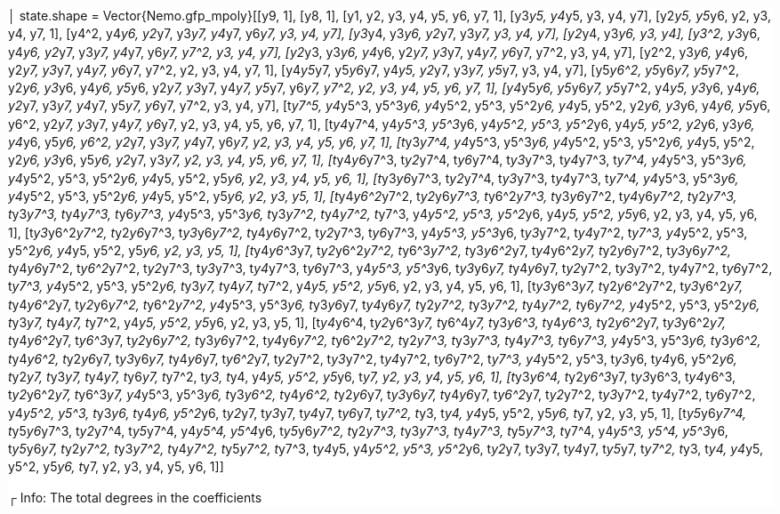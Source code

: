 │   state.shape = Vector{Nemo.gfp_mpoly}[[y9, 1], [y8, 1], [y1, y2, y3, y4, y5, y6, y7, 1], [y3*y5, y4*y5, y3, y4, y7], [y2*y5, y5*y6, y2, y3, y4, y7, 1], [y4^2, y4*y6, y2*y7, y3*y7, y4*y7, y6*y7, y3, y4, y7], [y3*y4, y3*y6, y2*y7, y3*y7, y3, y4, y7], [y2*y4, y3*y6, y3, y4], [y3^2, y3*y6, y4*y6, y2*y7, y3*y7, y4*y7, y6*y7, y7^2, y3, y4, y7], [y2*y3, y3*y6, y4*y6, y2*y7, y3*y7, y4*y7, y6*y7, y7^2, y3, y4, y7], [y2^2, y3*y6, y4*y6, y2*y7, y3*y7, y4*y7, y6*y7, y7^2, y2, y3, y4, y7, 1], [y4*y5*y7, y5*y6*y7, y4*y5, y2*y7, y3*y7, y5*y7, y3, y4, y7], [y5*y6^2, y5*y6*y7, y5*y7^2, y2*y6, y3*y6, y4*y6, y5*y6, y2*y7, y3*y7, y4*y7, y5*y7, y6*y7, y7^2, y2, y3, y4, y5, y6, y7, 1], [y4*y5*y6, y5*y6*y7, y5*y7^2, y4*y5, y3*y6, y4*y6, y2*y7, y3*y7, y4*y7, y5*y7, y6*y7, y7^2, y3, y4, y7], [t*y7^5, y4*y5^3, y5^3*y6, y4*y5^2, y5^3, y5^2*y6, y4*y5, y5^2, y2*y6, y3*y6, y4*y6, y5*y6, y6^2, y2*y7, y3*y7, y4*y7, y6*y7, y2, y3, y4, y5, y6, y7, 1], [t*y4*y7^4, y4*y5^3, y5^3*y6, y4*y5^2, y5^3, y5^2*y6, y4*y5, y5^2, y2*y6, y3*y6, y4*y6, y5*y6, y6^2, y2*y7, y3*y7, y4*y7, y6*y7, y2, y3, y4, y5, y6, y7, 1], [t*y3*y7^4, y4*y5^3, y5^3*y6, y4*y5^2, y5^3, y5^2*y6, y4*y5, y5^2, y2*y6, y3*y6, y5*y6, y2*y7, y3*y7, y2, y3, y4, y5, y6, y7, 1], [t*y4*y6*y7^3, t*y2*y7^4, t*y6*y7^4, t*y3*y7^3, t*y4*y7^3, t*y7^4, y4*y5^3, y5^3*y6, y4*y5^2, y5^3, y5^2*y6, y4*y5, y5^2, y5*y6, y2, y3, y4, y5, y6, 1], [t*y3*y6*y7^3, t*y2*y7^4, t*y3*y7^3, t*y4*y7^3, t*y7^4, y4*y5^3, y5^3*y6, y4*y5^2, y5^3, y5^2*y6, y4*y5, y5^2, y5*y6, y2, y3, y5, 1], [t*y4*y6^2*y7^2, t*y2*y6*y7^3, t*y6^2*y7^3, t*y3*y6*y7^2, t*y4*y6*y7^2, t*y2*y7^3, t*y3*y7^3, t*y4*y7^3, t*y6*y7^3, y4*y5^3, y5^3*y6, t*y3*y7^2, t*y4*y7^2, t*y7^3, y4*y5^2, y5^3, y5^2*y6, y4*y5, y5^2, y5*y6, y2, y3, y4, y5, y6, 1], [t*y3*y6^2*y7^2, t*y2*y6*y7^3, t*y3*y6*y7^2, t*y4*y6*y7^2, t*y2*y7^3, t*y6*y7^3, y4*y5^3, y5^3*y6, t*y3*y7^2, t*y4*y7^2, t*y7^3, y4*y5^2, y5^3, y5^2*y6, y4*y5, y5^2, y5*y6, y2, y3, y5, 1], [t*y4*y6^3*y7, t*y2*y6^2*y7^2, t*y6^3*y7^2, t*y3*y6^2*y7, t*y4*y6^2*y7, t*y2*y6*y7^2, t*y3*y6*y7^2, t*y4*y6*y7^2, t*y6^2*y7^2, t*y2*y7^3, t*y3*y7^3, t*y4*y7^3, t*y6*y7^3, y4*y5^3, y5^3*y6, t*y3*y6*y7, t*y4*y6*y7, t*y2*y7^2, t*y3*y7^2, t*y4*y7^2, t*y6*y7^2, t*y7^3, y4*y5^2, y5^3, y5^2*y6, t*y3*y7, t*y4*y7, t*y7^2, y4*y5, y5^2, y5*y6, y2, y3, y4, y5, y6, 1], [t*y3*y6^3*y7, t*y2*y6^2*y7^2, t*y3*y6^2*y7, t*y4*y6^2*y7, t*y2*y6*y7^2, t*y6^2*y7^2, y4*y5^3, y5^3*y6, t*y3*y6*y7, t*y4*y6*y7, t*y2*y7^2, t*y3*y7^2, t*y4*y7^2, t*y6*y7^2, y4*y5^2, y5^3, y5^2*y6, t*y3*y7, t*y4*y7, t*y7^2, y4*y5, y5^2, y5*y6, y2, y3, y5, 1], [t*y4*y6^4, t*y2*y6^3*y7, t*y6^4*y7, t*y3*y6^3, t*y4*y6^3, t*y2*y6^2*y7, t*y3*y6^2*y7, t*y4*y6^2*y7, t*y6^3*y7, t*y2*y6*y7^2, t*y3*y6*y7^2, t*y4*y6*y7^2, t*y6^2*y7^2, t*y2*y7^3, t*y3*y7^3, t*y4*y7^3, t*y6*y7^3, y4*y5^3, y5^3*y6, t*y3*y6^2, t*y4*y6^2, t*y2*y6*y7, t*y3*y6*y7, t*y4*y6*y7, t*y6^2*y7, t*y2*y7^2, t*y3*y7^2, t*y4*y7^2, t*y6*y7^2, t*y7^3, y4*y5^2, y5^3, t*y3*y6, t*y4*y6, y5^2*y6, t*y2*y7, t*y3*y7, t*y4*y7, t*y6*y7, t*y7^2, t*y3, t*y4, y4*y5, y5^2, y5*y6, t*y7, y2, y3, y4, y5, y6, 1], [t*y3*y6^4, t*y2*y6^3*y7, t*y3*y6^3, t*y4*y6^3, t*y2*y6^2*y7, t*y6^3*y7, y4*y5^3, y5^3*y6, t*y3*y6^2, t*y4*y6^2, t*y2*y6*y7, t*y3*y6*y7, t*y4*y6*y7, t*y6^2*y7, t*y2*y7^2, t*y3*y7^2, t*y4*y7^2, t*y6*y7^2, y4*y5^2, y5^3, t*y3*y6, t*y4*y6, y5^2*y6, t*y2*y7, t*y3*y7, t*y4*y7, t*y6*y7, t*y7^2, t*y3, t*y4, y4*y5, y5^2, y5*y6, t*y7, y2, y3, y5, 1], [t*y5*y6*y7^4, t*y5*y6*y7^3, t*y2*y7^4, t*y5*y7^4, y4*y5^4, y5^4*y6, t*y5*y6*y7^2, t*y2*y7^3, t*y3*y7^3, t*y4*y7^3, t*y5*y7^3, t*y7^4, y4*y5^3, y5^4, y5^3*y6, t*y5*y6*y7, t*y2*y7^2, t*y3*y7^2, t*y4*y7^2, t*y5*y7^2, t*y7^3, t*y4*y5, y4*y5^2, y5^3, y5^2*y6, t*y2*y7, t*y3*y7, t*y4*y7, t*y5*y7, t*y7^2, t*y3, t*y4, y4*y5, y5^2, y5*y6, t*y7, y2, y3, y4, y5, y6, 1]]

┌ Info: The total degrees in the coefficients